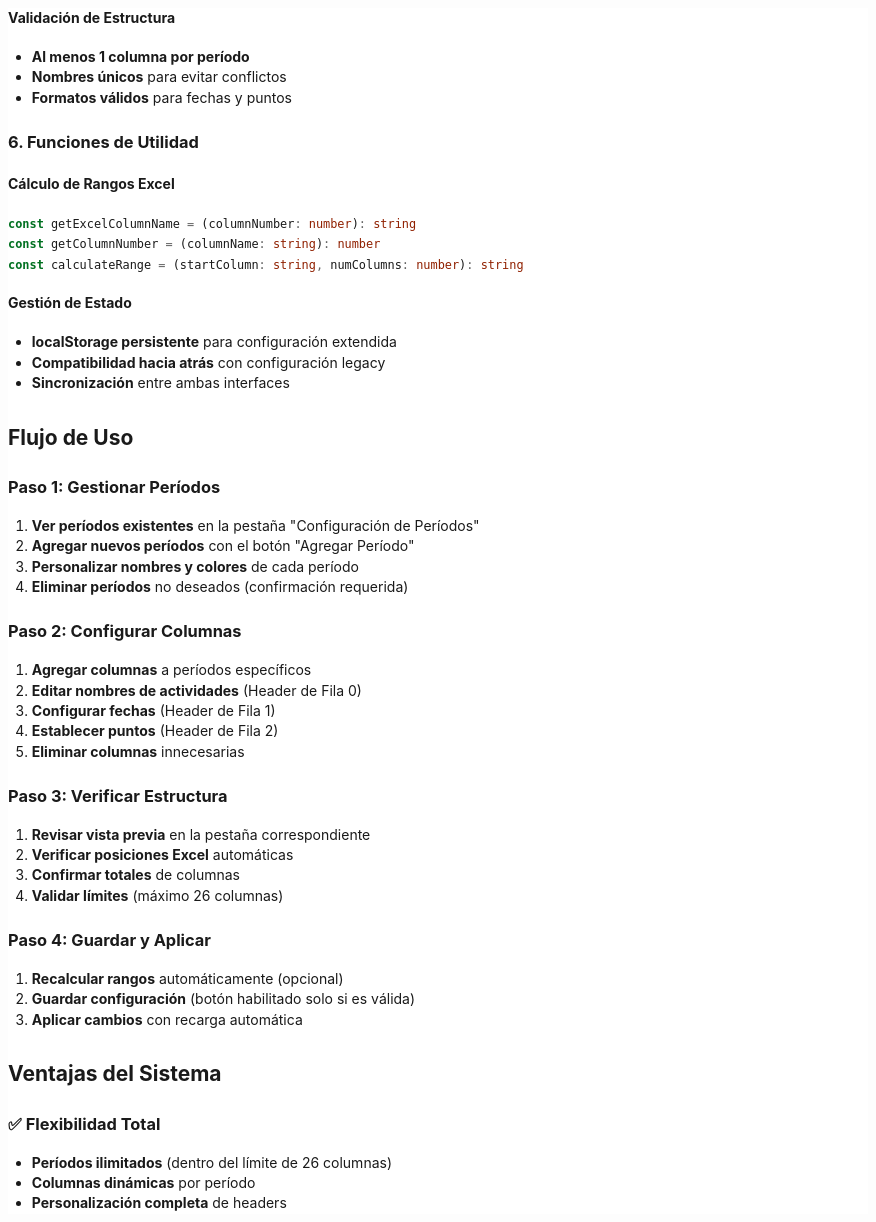 #### Validación de Estructura
- **Al menos 1 columna por período**
- **Nombres únicos** para evitar conflictos
- **Formatos válidos** para fechas y puntos

### 6. **Funciones de Utilidad**

#### Cálculo de Rangos Excel
```typescript
const getExcelColumnName = (columnNumber: number): string
const getColumnNumber = (columnName: string): number
const calculateRange = (startColumn: string, numColumns: number): string
```

#### Gestión de Estado
- **localStorage persistente** para configuración extendida
- **Compatibilidad hacia atrás** con configuración legacy
- **Sincronización** entre ambas interfaces

## Flujo de Uso

### Paso 1: Gestionar Períodos
1. **Ver períodos existentes** en la pestaña "Configuración de Períodos"
2. **Agregar nuevos períodos** con el botón "Agregar Período"
3. **Personalizar nombres y colores** de cada período
4. **Eliminar períodos** no deseados (confirmación requerida)

### Paso 2: Configurar Columnas
1. **Agregar columnas** a períodos específicos
2. **Editar nombres de actividades** (Header de Fila 0)
3. **Configurar fechas** (Header de Fila 1)
4. **Establecer puntos** (Header de Fila 2)
5. **Eliminar columnas** innecesarias

### Paso 3: Verificar Estructura
1. **Revisar vista previa** en la pestaña correspondiente
2. **Verificar posiciones Excel** automáticas
3. **Confirmar totales** de columnas
4. **Validar límites** (máximo 26 columnas)

### Paso 4: Guardar y Aplicar
1. **Recalcular rangos** automáticamente (opcional)
2. **Guardar configuración** (botón habilitado solo si es válida)
3. **Aplicar cambios** con recarga automática

## Ventajas del Sistema

### ✅ Flexibilidad Total
- **Períodos ilimitados** (dentro del límite de 26 columnas)
- **Columnas dinámicas** por período
- **Personalización completa** de headers
